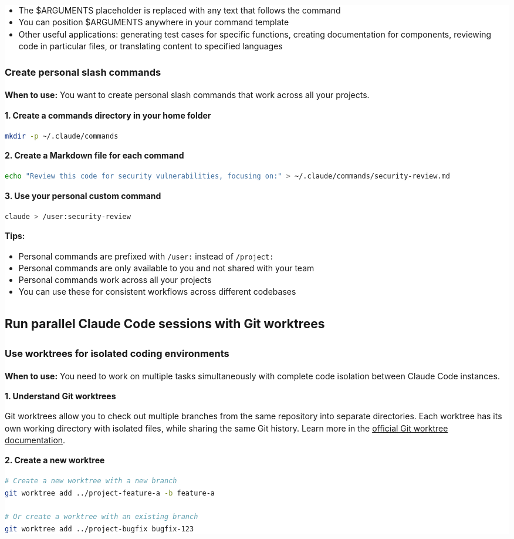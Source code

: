 - The $ARGUMENTS placeholder is replaced with any text that follows the command
- You can position $ARGUMENTS anywhere in your command template
- Other useful applications: generating test cases for specific functions, creating documentation for components, reviewing code in particular files, or translating content to specified languages

### Create personal slash commands

**When to use:** You want to create personal slash commands that work across all your projects.

**1. Create a commands directory in your home folder**

```bash
mkdir -p ~/.claude/commands
```

**2. Create a Markdown file for each command**

```bash
echo "Review this code for security vulnerabilities, focusing on:" > ~/.claude/commands/security-review.md
```

**3. Use your personal custom command**

```bash
claude > /user:security-review
```

**Tips:**

- Personal commands are prefixed with `/user:` instead of `/project:`
- Personal commands are only available to you and not shared with your team
- Personal commands work across all your projects
- You can use these for consistent workflows across different codebases

## Run parallel Claude Code sessions with Git worktrees

### Use worktrees for isolated coding environments

**When to use:** You need to work on multiple tasks simultaneously with complete code isolation between Claude Code instances.

**1. Understand Git worktrees**

Git worktrees allow you to check out multiple branches from the same repository into separate directories. Each worktree has its own working directory with isolated files, while sharing the same Git history. Learn more in the [official Git worktree documentation](https://git-scm.com/docs/git-worktree).

**2. Create a new worktree**

```bash
# Create a new worktree with a new branch
git worktree add ../project-feature-a -b feature-a

# Or create a worktree with an existing branch
git worktree add ../project-bugfix bugfix-123
```
